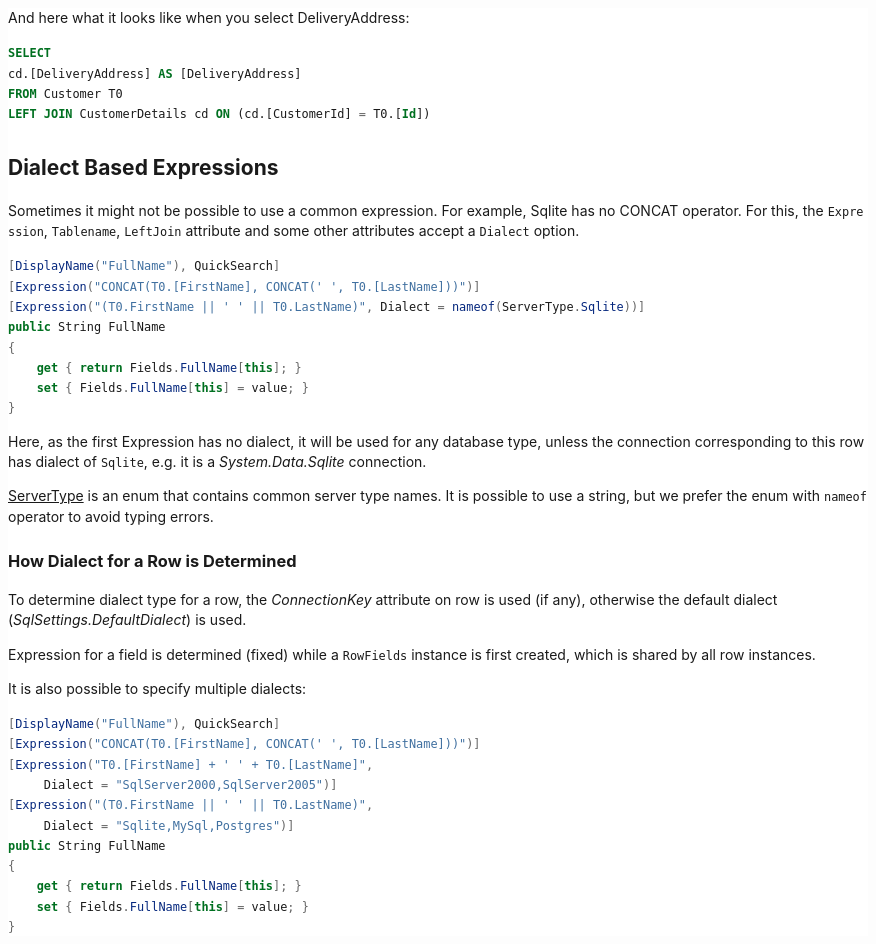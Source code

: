 And here what it looks like when you select DeliveryAddress:

```sql
SELECT 
cd.[DeliveryAddress] AS [DeliveryAddress] 
FROM Customer T0 
LEFT JOIN CustomerDetails cd ON (cd.[CustomerId] = T0.[Id])
```

## Dialect Based Expressions

Sometimes it might not be possible to use a common expression. For example, Sqlite has no CONCAT operator. For this, the `Expression`, `Tablename`, `LeftJoin` attribute and some other attributes accept a `Dialect` option.

```cs
[DisplayName("FullName"), QuickSearch]
[Expression("CONCAT(T0.[FirstName], CONCAT(' ', T0.[LastName]))")]
[Expression("(T0.FirstName || ' ' || T0.LastName)", Dialect = nameof(ServerType.Sqlite))]
public String FullName
{
    get { return Fields.FullName[this]; }
    set { Fields.FullName[this] = value; }
}
```

Here, as the first Expression has no dialect, it will be used for any database type, unless the connection corresponding to this row has dialect of `Sqlite`, e.g. it is a *System.Data.Sqlite* connection.

[ServerType](../../api/dotnet/Serenity.Net.Data/Serenity.Data/ServerType.md) is an enum that contains common server type names. It is possible to use a string, but we prefer the enum with `nameof` operator to avoid typing errors.

### How Dialect for a Row is Determined

To determine dialect type for a row, the *ConnectionKey* attribute on row is used (if any), otherwise the default dialect (*SqlSettings.DefaultDialect*) is used.

Expression for a field is determined (fixed) while a `RowFields` instance is first created, which is shared by all row instances.

It is also possible to specify multiple dialects:

```cs
[DisplayName("FullName"), QuickSearch]
[Expression("CONCAT(T0.[FirstName], CONCAT(' ', T0.[LastName]))")]
[Expression("T0.[FirstName] + ' ' + T0.[LastName]", 
     Dialect = "SqlServer2000,SqlServer2005")]
[Expression("(T0.FirstName || ' ' || T0.LastName)", 
     Dialect = "Sqlite,MySql,Postgres")]
public String FullName
{
    get { return Fields.FullName[this]; }
    set { Fields.FullName[this] = value; }
}
```

